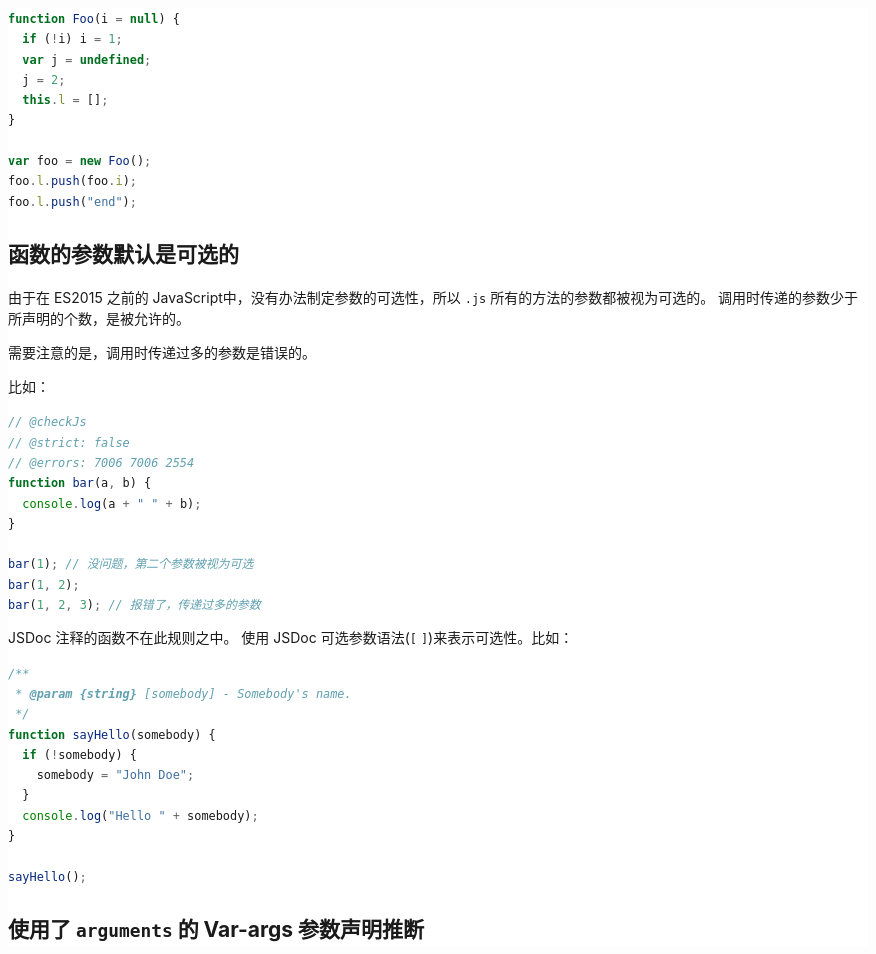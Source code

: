 ```js twoslash
function Foo(i = null) {
  if (!i) i = 1;
  var j = undefined;
  j = 2;
  this.l = [];
}

var foo = new Foo();
foo.l.push(foo.i);
foo.l.push("end");
```

## 函数的参数默认是可选的

由于在 ES2015 之前的 JavaScript中，没有办法制定参数的可选性，所以 `.js` 所有的方法的参数都被视为可选的。
调用时传递的参数少于所声明的个数，是被允许的。

需要注意的是，调用时传递过多的参数是错误的。

比如：

```js twoslash
// @checkJs
// @strict: false
// @errors: 7006 7006 2554
function bar(a, b) {
  console.log(a + " " + b);
}

bar(1); // 没问题，第二个参数被视为可选
bar(1, 2);
bar(1, 2, 3); // 报错了，传递过多的参数
```

JSDoc 注释的函数不在此规则之中。
使用 JSDoc 可选参数语法(`[` `]`)来表示可选性。比如：

```js twoslash
/**
 * @param {string} [somebody] - Somebody's name.
 */
function sayHello(somebody) {
  if (!somebody) {
    somebody = "John Doe";
  }
  console.log("Hello " + somebody);
}

sayHello();
```

## 使用了 `arguments` 的 Var-args 参数声明推断
